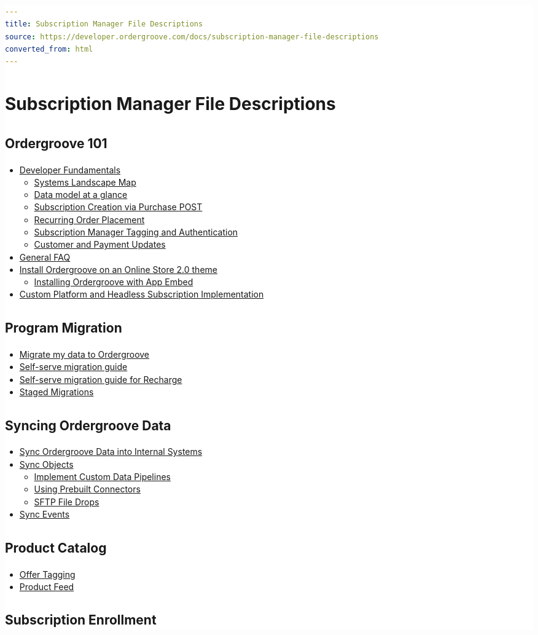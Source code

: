 ```yaml
---
title: Subscription Manager File Descriptions
source: https://developer.ordergroove.com/docs/subscription-manager-file-descriptions
converted_from: html
---
```


# Subscription Manager File Descriptions

## Ordergroove 101

*   [Developer Fundamentals](/docs/developer-fundamentals)
    *   [Systems Landscape Map](/docs/landscape-map)
    *   [Data model at a glance](/docs/data-model-at-a-glance)
    *   [Subscription Creation via Purchase POST](/docs/subscription-creation-via-purchase-post)
    *   [Recurring Order Placement](/docs/recurring-order-placement)
    *   [Subscription Manager Tagging and Authentication](/docs/subscription-manager-tagging-and-authentication)
    *   [Customer and Payment Updates](/docs/customer-and-payment-updates)
*   [General FAQ](/docs/general-faq)
*   [Install Ordergroove on an Online Store 2.0 theme](/docs/use-ordergroove-with-online-store-20)
    *   [Installing Ordergroove with App Embed](/docs/installing-ordergroove-with-app-embed)
*   [Custom Platform and Headless Subscription Implementation](/docs/integrating-with-a-custom-platform-1)

## Program Migration

*   [Migrate my data to Ordergroove](/docs/program-migration)
*   [Self-serve migration guide](/docs/view-self-serve-migration-guide)
*   [Self-serve migration guide for Recharge](/docs/self-serve-migration-guide-for-recharge)
*   [Staged Migrations](/docs/staged-migrations)

## Syncing Ordergroove Data

*   [Sync Ordergroove Data into Internal Systems](/docs/sync-ordergroove-data-into-internal-systems)
*   [Sync Objects](/docs/implement-custom-data-pipelines)
    *   [Implement Custom Data Pipelines](/docs/implement-custom-data-pipelines)
    *   [Using Prebuilt Connectors](/docs/using-prebuilt-connectors)
    *   [SFTP File Drops](/docs/sftp-file-drops)
*   [Sync Events](/docs/sync-events)

## Product Catalog

*   [Offer Tagging](/docs/offer-tagging)
*   [Product Feed](/docs/integrating-with-a-custom-platform)

## Subscription Enrollment
